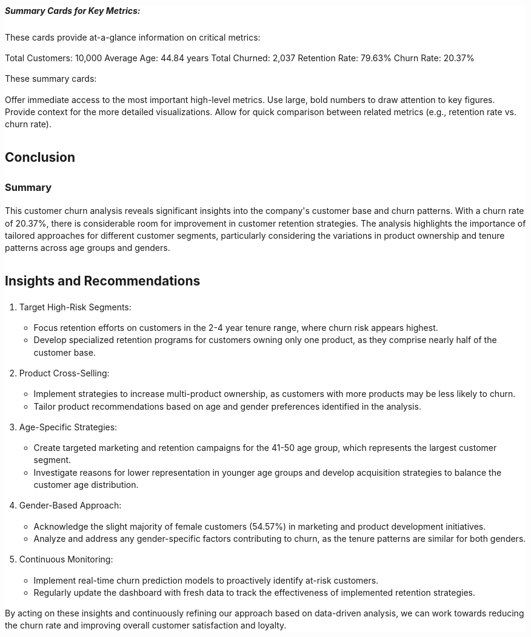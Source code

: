 
##### Summary Cards for Key Metrics:

These cards provide at-a-glance information on critical metrics:

Total Customers: 10,000
Average Age: 44.84 years
Total Churned: 2,037
Retention Rate: 79.63%
Churn Rate: 20.37%

These summary cards:

Offer immediate access to the most important high-level metrics.
Use large, bold numbers to draw attention to key figures.
Provide context for the more detailed visualizations.
Allow for quick comparison between related metrics (e.g., retention rate vs. churn rate).
## Conclusion

### Summary

This customer churn analysis reveals significant insights into the company's customer base and churn patterns. With a churn rate of 20.37%, there is considerable room for improvement in customer retention strategies. The analysis highlights the importance of tailored approaches for different customer segments, particularly considering the variations in product ownership and tenure patterns across age groups and genders.

## Insights and Recommendations

1. Target High-Risk Segments:
   - Focus retention efforts on customers in the 2-4 year tenure range, where churn risk appears highest.
   - Develop specialized retention programs for customers owning only one product, as they comprise nearly half of the customer base.

2. Product Cross-Selling:
   - Implement strategies to increase multi-product ownership, as customers with more products may be less likely to churn.
   - Tailor product recommendations based on age and gender preferences identified in the analysis.

3. Age-Specific Strategies:
   - Create targeted marketing and retention campaigns for the 41-50 age group, which represents the largest customer segment.
   - Investigate reasons for lower representation in younger age groups and develop acquisition strategies to balance the customer age distribution.

4. Gender-Based Approach:
   - Acknowledge the slight majority of female customers (54.57%) in marketing and product development initiatives.
   - Analyze and address any gender-specific factors contributing to churn, as the tenure patterns are similar for both genders.

5. Continuous Monitoring:
   - Implement real-time churn prediction models to proactively identify at-risk customers.
   - Regularly update the dashboard with fresh data to track the effectiveness of implemented retention strategies.

By acting on these insights and continuously refining our approach based on data-driven analysis, we can work towards reducing the churn rate and improving overall customer satisfaction and loyalty.
